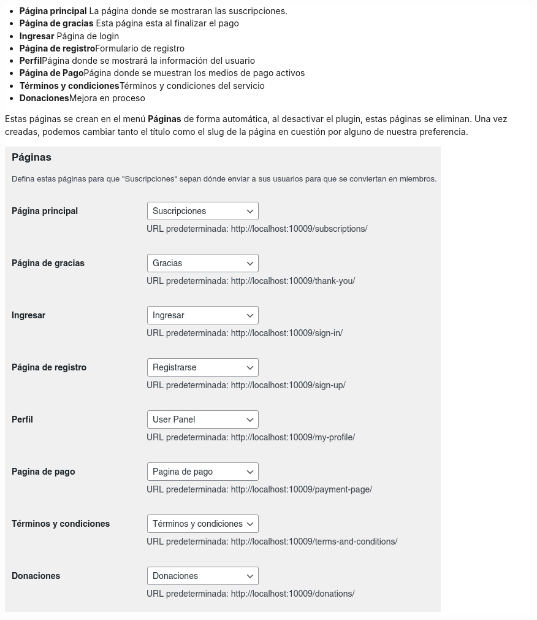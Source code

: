 - **Página principal** La página donde se mostraran las suscripciones.
- **Página de gracias** Esta página esta al finalizar el pago
- **Ingresar** Página de login
- **Página de registro**Formulario de registro
- **Perfil**Página donde se mostrará la información del usuario
- **Página de Pago**Página donde se muestran los medios de pago activos
- **Términos y condiciones**Términos y condiciones del servicio
- **Donaciones**Mejora en proceso

Estas páginas se crean en el menú **Páginas** de forma automática, al desactivar el plugin, estas páginas se eliminan. Una vez creadas, podemos cambiar tanto el título como el slug de la página en cuestión por alguno de nuestra preferencia.

![op5](docs/img/op5.png)
